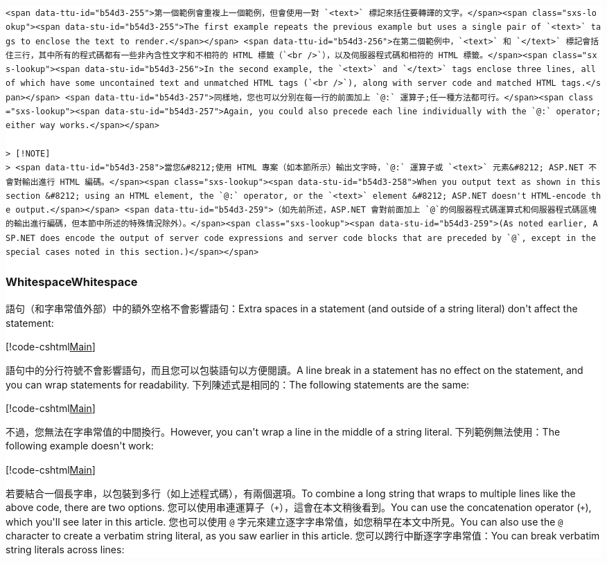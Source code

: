     <span data-ttu-id="b54d3-255">第一個範例會重複上一個範例，但會使用一對 `<text>` 標記來括住要轉譯的文字。</span><span class="sxs-lookup"><span data-stu-id="b54d3-255">The first example repeats the previous example but uses a single pair of `<text>` tags to enclose the text to render.</span></span> <span data-ttu-id="b54d3-256">在第二個範例中，`<text>` 和 `</text>` 標記會括住三行，其中所有的程式碼都有一些非內含性文字和不相符的 HTML 標籤（`<br />`），以及伺服器程式碼和相符的 HTML 標籤。</span><span class="sxs-lookup"><span data-stu-id="b54d3-256">In the second example, the `<text>` and `</text>` tags enclose three lines, all of which have some uncontained text and unmatched HTML tags (`<br />`), along with server code and matched HTML tags.</span></span> <span data-ttu-id="b54d3-257">同樣地，您也可以分別在每一行的前面加上 `@:` 運算子;任一種方法都可行。</span><span class="sxs-lookup"><span data-stu-id="b54d3-257">Again, you could also precede each line individually with the `@:` operator; either way works.</span></span>

    > [!NOTE]
    > <span data-ttu-id="b54d3-258">當您&#8212;使用 HTML 專案（如本節所示）輸出文字時，`@:` 運算子或 `<text>` 元素&#8212; ASP.NET 不會對輸出進行 HTML 編碼。</span><span class="sxs-lookup"><span data-stu-id="b54d3-258">When you output text as shown in this section &#8212; using an HTML element, the `@:` operator, or the `<text>` element &#8212; ASP.NET doesn't HTML-encode the output.</span></span> <span data-ttu-id="b54d3-259">（如先前所述，ASP.NET 會對前面加上 `@`的伺服器程式碼運算式和伺服器程式碼區塊的輸出進行編碼，但本節中所述的特殊情況除外）。</span><span class="sxs-lookup"><span data-stu-id="b54d3-259">(As noted earlier, ASP.NET does encode the output of server code expressions and server code blocks that are preceded by `@`, except in the special cases noted in this section.)</span></span>

### <a name="whitespace"></a><span data-ttu-id="b54d3-260">Whitespace</span><span class="sxs-lookup"><span data-stu-id="b54d3-260">Whitespace</span></span>

<span data-ttu-id="b54d3-261">語句（和字串常值外部）中的額外空格不會影響語句：</span><span class="sxs-lookup"><span data-stu-id="b54d3-261">Extra spaces in a statement (and outside of a string literal) don't affect the statement:</span></span>

[!code-cshtml[Main](introducing-razor-syntax-c/samples/sample15.cshtml)]

<span data-ttu-id="b54d3-262">語句中的分行符號不會影響語句，而且您可以包裝語句以方便閱讀。</span><span class="sxs-lookup"><span data-stu-id="b54d3-262">A line break in a statement has no effect on the statement, and you can wrap statements for readability.</span></span> <span data-ttu-id="b54d3-263">下列陳述式是相同的：</span><span class="sxs-lookup"><span data-stu-id="b54d3-263">The following statements are the same:</span></span>

[!code-cshtml[Main](introducing-razor-syntax-c/samples/sample16.cshtml)]

<span data-ttu-id="b54d3-264">不過，您無法在字串常值的中間換行。</span><span class="sxs-lookup"><span data-stu-id="b54d3-264">However, you can't wrap a line in the middle of a string literal.</span></span> <span data-ttu-id="b54d3-265">下列範例無法使用：</span><span class="sxs-lookup"><span data-stu-id="b54d3-265">The following example doesn't work:</span></span>

[!code-cshtml[Main](introducing-razor-syntax-c/samples/sample17.cshtml)]

<span data-ttu-id="b54d3-266">若要結合一個長字串，以包裝到多行（如上述程式碼），有兩個選項。</span><span class="sxs-lookup"><span data-stu-id="b54d3-266">To combine a long string that wraps to multiple lines like the above code, there are two options.</span></span> <span data-ttu-id="b54d3-267">您可以使用串連運算子（`+`），這會在本文稍後看到。</span><span class="sxs-lookup"><span data-stu-id="b54d3-267">You can use the concatenation operator (`+`), which you'll see later in this article.</span></span> <span data-ttu-id="b54d3-268">您也可以使用 `@` 字元來建立逐字字串常值，如您稍早在本文中所見。</span><span class="sxs-lookup"><span data-stu-id="b54d3-268">You can also use the `@` character to create a verbatim string literal, as you saw earlier in this article.</span></span> <span data-ttu-id="b54d3-269">您可以跨行中斷逐字字串常值：</span><span class="sxs-lookup"><span data-stu-id="b54d3-269">You can break verbatim string literals across lines:</span></span>
